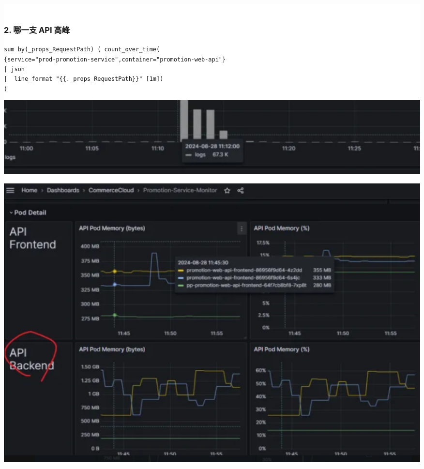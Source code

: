 <br>

### 2. 哪一支 API 高峰

```
sum by(_props_RequestPath) ( count_over_time(
{service="prod-promotion-service",container="promotion-web-api"}
| json
|  line_format "{{._props_RequestPath}}" [1m])
)
```
![alt text](./Img/image-16.png)

![alt text](./Img/image-17.png)
